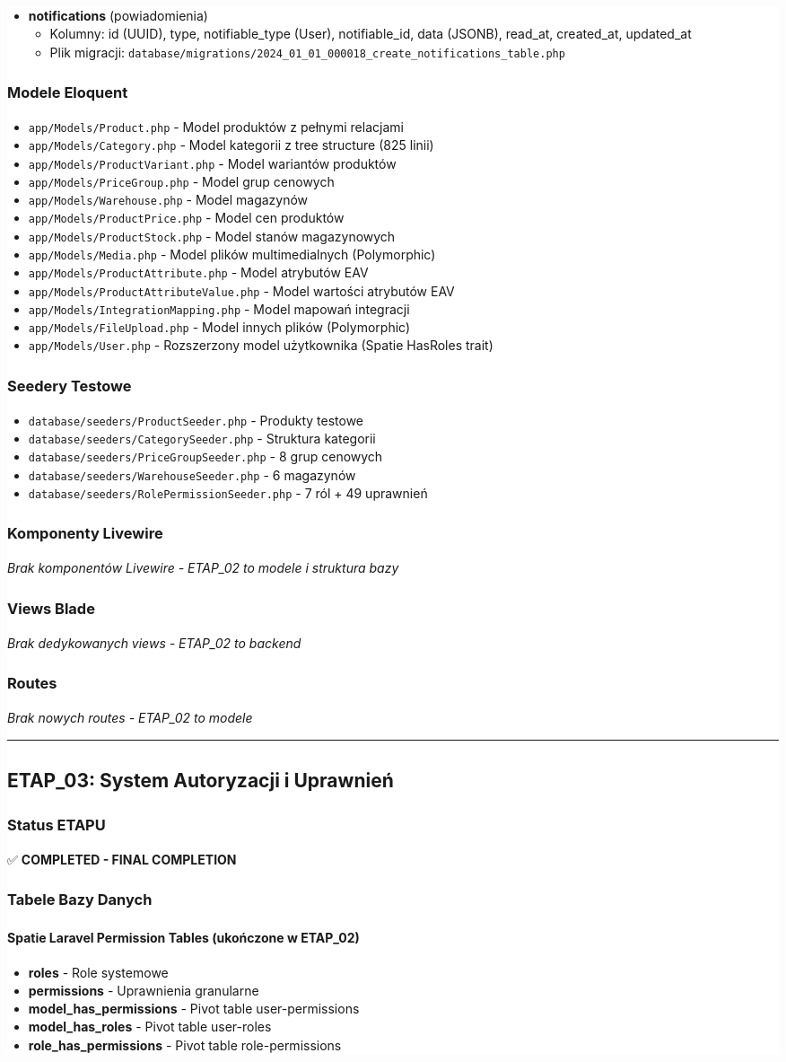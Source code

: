 - **notifications** (powiadomienia)
  - Kolumny: id (UUID), type, notifiable_type (User), notifiable_id, data (JSONB), read_at, created_at, updated_at
  - Plik migracji: `database/migrations/2024_01_01_000018_create_notifications_table.php`

### Modele Eloquent

- `app/Models/Product.php` - Model produktów z pełnymi relacjami
- `app/Models/Category.php` - Model kategorii z tree structure (825 linii)
- `app/Models/ProductVariant.php` - Model wariantów produktów
- `app/Models/PriceGroup.php` - Model grup cenowych
- `app/Models/Warehouse.php` - Model magazynów
- `app/Models/ProductPrice.php` - Model cen produktów
- `app/Models/ProductStock.php` - Model stanów magazynowych
- `app/Models/Media.php` - Model plików multimedialnych (Polymorphic)
- `app/Models/ProductAttribute.php` - Model atrybutów EAV
- `app/Models/ProductAttributeValue.php` - Model wartości atrybutów EAV
- `app/Models/IntegrationMapping.php` - Model mapowań integracji
- `app/Models/FileUpload.php` - Model innych plików (Polymorphic)
- `app/Models/User.php` - Rozszerzony model użytkownika (Spatie HasRoles trait)

### Seedery Testowe

- `database/seeders/ProductSeeder.php` - Produkty testowe
- `database/seeders/CategorySeeder.php` - Struktura kategorii
- `database/seeders/PriceGroupSeeder.php` - 8 grup cenowych
- `database/seeders/WarehouseSeeder.php` - 6 magazynów
- `database/seeders/RolePermissionSeeder.php` - 7 ról + 49 uprawnień

### Komponenty Livewire
*Brak komponentów Livewire - ETAP_02 to modele i struktura bazy*

### Views Blade
*Brak dedykowanych views - ETAP_02 to backend*

### Routes
*Brak nowych routes - ETAP_02 to modele*

---

## ETAP_03: System Autoryzacji i Uprawnień

### Status ETAPU
✅ **COMPLETED - FINAL COMPLETION**

### Tabele Bazy Danych

#### Spatie Laravel Permission Tables (ukończone w ETAP_02)
- **roles** - Role systemowe
- **permissions** - Uprawnienia granularne
- **model_has_permissions** - Pivot table user-permissions
- **model_has_roles** - Pivot table user-roles
- **role_has_permissions** - Pivot table role-permissions

